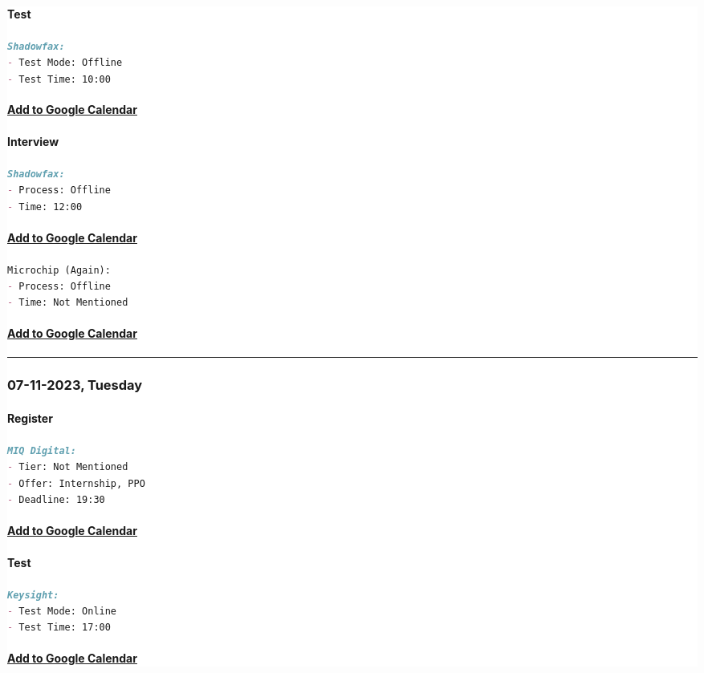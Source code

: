 #### Test

```md
Shadowfax:
- Test Mode: Offline
- Test Time: 10:00
```
#### [Add to Google Calendar](https://calendar.google.com/calendar/render?action=TEMPLATE&text=Shadowfax&details=Online+Assessment&dates=20231108T1000/20231108T1000)

#### Interview

```md
Shadowfax:
- Process: Offline
- Time: 12:00
```
#### [Add to Google Calendar](https://calendar.google.com/calendar/render?action=TEMPLATE&text=Shadowfax&details=Interview+for+the+company&dates=20231108T1200/20231108T1200)

```md
Microchip (Again):
- Process: Offline
- Time: Not Mentioned
```
#### [Add to Google Calendar](https://calendar.google.com/calendar/render?action=TEMPLATE&text=Microchip+%28Again%29&details=Interview+for+the+company&dates=20231108T0000/20231108T0000)

---

### 07-11-2023, Tuesday

#### Register

```md
MIQ Digital:
- Tier: Not Mentioned
- Offer: Internship, PPO
- Deadline: 19:30
```
#### [Add to Google Calendar](https://calendar.google.com/calendar/render?action=TEMPLATE&text=MIQ+Digital&details=Registration&dates=20231107T1930/20231107T1930)

#### Test

```md
Keysight:
- Test Mode: Online
- Test Time: 17:00
```
#### [Add to Google Calendar](https://calendar.google.com/calendar/render?action=TEMPLATE&text=Keysight&details=Online+Assessment&dates=20231107T1700/20231107T1700)
